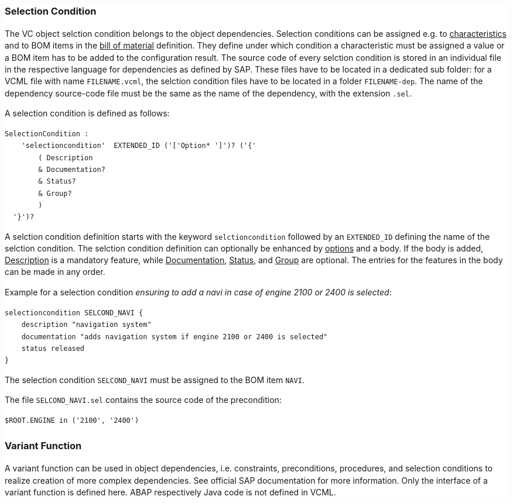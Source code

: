### Selection Condition ###

The VC object selction condition belongs to the object dependencies. Selection conditions can be assigned e.g. to [characteristics](VCMLLanguage#Characteristics.md) and to BOM items in the [bill of material](VCMLLanguage#Bill_of_Material.md) definition. They define under which condition a characteristic must be assigned a value or a BOM item has to be added to the configuration result.
The source code of every selction condition is stored in an individual file in the respective language for dependencies as defined by SAP. These files have to be located in a dedicated sub folder: for a VCML file with name `FILENAME.vcml`, the selction condition files have to be located in a folder `FILENAME-dep`. The name of the dependency source-code file must be the same as the name of the dependency, with the extension `.sel`.

A selection condition is defined as follows:
```
SelectionCondition :
	'selectioncondition'  EXTENDED_ID ('['Option* ']')? ('{'
		( Description
		& Documentation?
		& Status?
		& Group?
		)
  '}')?
```

A selction condition definition starts with the keyword `selctioncondition` followed by an `EXTENDED_ID` defining the name of the selction condition.
The selction condition definition can optionally be enhanced by [options](VCMLLanguage#Options.md) and a body. If the body is added, [Description](VCMLLanguage#Description.md) is a mandatory feature, while [Documentation](VCMLLanguage#Documentation.md), [Status](VCMLLanguage#Status.md), and [Group](VCMLLanguage#Group.md) are optional. The entries for the features in the body can be made in any order.

Example for a selection condition _ensuring to add a navi in case of engine 2100 or 2400 is selected_:
```
selectioncondition SELCOND_NAVI {
	description "navigation system"
	documentation "adds navigation system if engine 2100 or 2400 is selected"
	status released
}
```

The selection condition `SELCOND_NAVI` must be assigned to the BOM item `NAVI`.

The file `SELCOND_NAVI.sel` contains the source code of the precondition:
```
$ROOT.ENGINE in ('2100', '2400')
```

### Variant Function ###

A variant function can be used in object dependencies, i.e. constraints, preconditions, procedures, and selection conditions to realize creation of more complex dependencies. See official SAP documentation for more information.
Only the interface of a variant function is defined here. ABAP respectively Java code is not defined in VCML.
